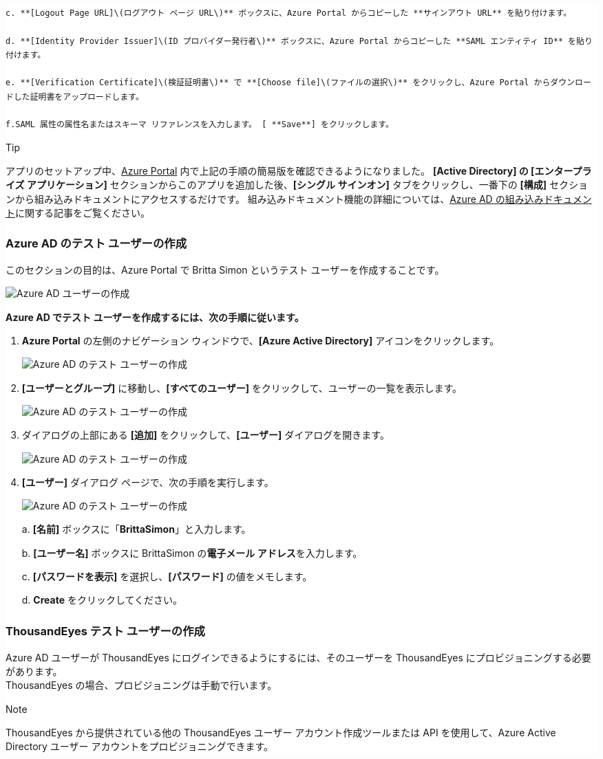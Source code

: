     c. **[Logout Page URL]\(ログアウト ページ URL\)** ボックスに、Azure Portal からコピーした **サインアウト URL** を貼り付けます。
  
    d. **[Identity Provider Issuer]\(ID プロバイダー発行者\)** ボックスに、Azure Portal からコピーした **SAML エンティティ ID** を貼り付けます。
  
    e. **[Verification Certificate]\(検証証明書\)** で **[Choose file]\(ファイルの選択\)** をクリックし、Azure Portal からダウンロードした証明書をアップロードします。
  
    f.SAML 属性の属性名またはスキーマ リファレンスを入力します。 [ **Save**] をクリックします。
 
> [!TIP]
> アプリのセットアップ中、[Azure Portal](https://portal.azure.com) 内で上記の手順の簡易版を確認できるようになりました。  **[Active Directory] の [エンタープライズ アプリケーション]** セクションからこのアプリを追加した後、**[シングル サインオン]** タブをクリックし、一番下の **[構成]** セクションから組み込みドキュメントにアクセスするだけです。 組み込みドキュメント機能の詳細については、[Azure AD の組み込みドキュメント]( https://go.microsoft.com/fwlink/?linkid=845985)に関する記事をご覧ください。

### <a name="creating-an-azure-ad-test-user"></a>Azure AD のテスト ユーザーの作成
このセクションの目的は、Azure Portal で Britta Simon というテスト ユーザーを作成することです。

![Azure AD ユーザーの作成][100]

**Azure AD でテスト ユーザーを作成するには、次の手順に従います。**

1. **Azure Portal** の左側のナビゲーション ウィンドウで、**[Azure Active Directory]** アイコンをクリックします。

    ![Azure AD のテスト ユーザーの作成](./media/active-directory-saas-thousandeyes-tutorial/create_aaduser_01.png) 

2. **[ユーザーとグループ]** に移動し、**[すべてのユーザー]** をクリックして、ユーザーの一覧を表示します。
    
    ![Azure AD のテスト ユーザーの作成](./media/active-directory-saas-thousandeyes-tutorial/create_aaduser_02.png) 

3. ダイアログの上部にある **[追加]** をクリックして、**[ユーザー]** ダイアログを開きます。
 
    ![Azure AD のテスト ユーザーの作成](./media/active-directory-saas-thousandeyes-tutorial/create_aaduser_03.png) 

4. **[ユーザー]** ダイアログ ページで、次の手順を実行します。
 
    ![Azure AD のテスト ユーザーの作成](./media/active-directory-saas-thousandeyes-tutorial/create_aaduser_04.png) 

    a. **[名前]** ボックスに「**BrittaSimon**」と入力します。

    b. **[ユーザー名]** ボックスに BrittaSimon の**電子メール アドレス**を入力します。

    c. **[パスワードを表示]** を選択し、**[パスワード]** の値をメモします。

    d. **Create** をクリックしてください。
 
### <a name="creating-a-thousandeyes-test-user"></a>ThousandEyes テスト ユーザーの作成

Azure AD ユーザーが ThousandEyes にログインできるようにするには、そのユーザーを ThousandEyes にプロビジョニングする必要があります。  
ThousandEyes の場合、プロビジョニングは手動で行います。

>[!NOTE]
>ThousandEyes から提供されている他の ThousandEyes ユーザー アカウント作成ツールまたは API を使用して、Azure Active Directory ユーザー アカウントをプロビジョニングできます。


[1]: ./media/active-directory-saas-thousandeyes-tutorial/tutorial_general_01.png
[2]: ./media/active-directory-saas-thousandeyes-tutorial/tutorial_general_02.png
[3]: ./media/active-directory-saas-thousandeyes-tutorial/tutorial_general_03.png
[4]: ./media/active-directory-saas-thousandeyes-tutorial/tutorial_general_04.png
[100]: ./media/active-directory-saas-thousandeyes-tutorial/tutorial_general_100.png
[200]: ./media/active-directory-saas-thousandeyes-tutorial/tutorial_general_200.png
[201]: ./media/active-directory-saas-thousandeyes-tutorial/tutorial_general_201.png
[202]: ./media/active-directory-saas-thousandeyes-tutorial/tutorial_general_202.png
[203]: ./media/active-directory-saas-thousandeyes-tutorial/tutorial_general_203.png